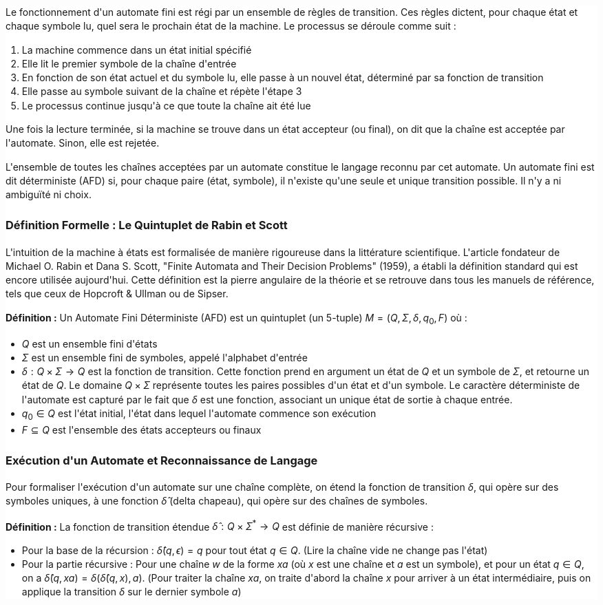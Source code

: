 Le fonctionnement d'un automate fini est régi par un ensemble de règles de transition. Ces règles dictent, pour chaque état et chaque symbole lu, quel sera le prochain état de la machine. Le processus se déroule comme suit :

1. La machine commence dans un état initial spécifié
2. Elle lit le premier symbole de la chaîne d'entrée
3. En fonction de son état actuel et du symbole lu, elle passe à un nouvel état, déterminé par sa fonction de transition
4. Elle passe au symbole suivant de la chaîne et répète l'étape 3
5. Le processus continue jusqu'à ce que toute la chaîne ait été lue

Une fois la lecture terminée, si la machine se trouve dans un état accepteur (ou final), on dit que la chaîne est acceptée par l'automate. Sinon, elle est rejetée.

L'ensemble de toutes les chaînes acceptées par un automate constitue le langage reconnu par cet automate. Un automate fini est dit déterministe (AFD) si, pour chaque paire (état, symbole), il n'existe qu'une seule et unique transition possible. Il n'y a ni ambiguïté ni choix.

### Définition Formelle : Le Quintuplet de Rabin et Scott

L'intuition de la machine à états est formalisée de manière rigoureuse dans la littérature scientifique. L'article fondateur de Michael O. Rabin et Dana S. Scott, "Finite Automata and Their Decision Problems" (1959), a établi la définition standard qui est encore utilisée aujourd'hui. Cette définition est la pierre angulaire de la théorie et se retrouve dans tous les manuels de référence, tels que ceux de Hopcroft & Ullman ou de Sipser.

**Définition :** Un Automate Fini Déterministe (AFD) est un quintuplet (un 5-tuple) $M = (Q, \Sigma, \delta, q_0, F)$ où :

- $Q$ est un ensemble fini d'états
- $\Sigma$ est un ensemble fini de symboles, appelé l'alphabet d'entrée
- $\delta : Q \times \Sigma \rightarrow Q$ est la fonction de transition. Cette fonction prend en argument un état de $Q$ et un symbole de $\Sigma$, et retourne un état de $Q$. Le domaine $Q \times \Sigma$ représente toutes les paires possibles d'un état et d'un symbole. Le caractère déterministe de l'automate est capturé par le fait que $\delta$ est une fonction, associant un unique état de sortie à chaque entrée.
- $q_0 \in Q$ est l'état initial, l'état dans lequel l'automate commence son exécution
- $F \subseteq Q$ est l'ensemble des états accepteurs ou finaux

### Exécution d'un Automate et Reconnaissance de Langage

Pour formaliser l'exécution d'un automate sur une chaîne complète, on étend la fonction de transition $\delta$, qui opère sur des symboles uniques, à une fonction $\hat{\delta}$ (delta chapeau), qui opère sur des chaînes de symboles.

**Définition :** La fonction de transition étendue $\hat{\delta} : Q \times \Sigma^* \rightarrow Q$ est définie de manière récursive :

- Pour la base de la récursion : $\hat{\delta}(q, \epsilon) = q$ pour tout état $q \in Q$. (Lire la chaîne vide ne change pas l'état)
- Pour la partie récursive : Pour une chaîne $w$ de la forme $xa$ (où $x$ est une chaîne et $a$ est un symbole), et pour un état $q \in Q$, on a $\hat{\delta}(q, xa) = \delta(\hat{\delta}(q, x), a)$. (Pour traiter la chaîne $xa$, on traite d'abord la chaîne $x$ pour arriver à un état intermédiaire, puis on applique la transition $\delta$ sur le dernier symbole $a$)
